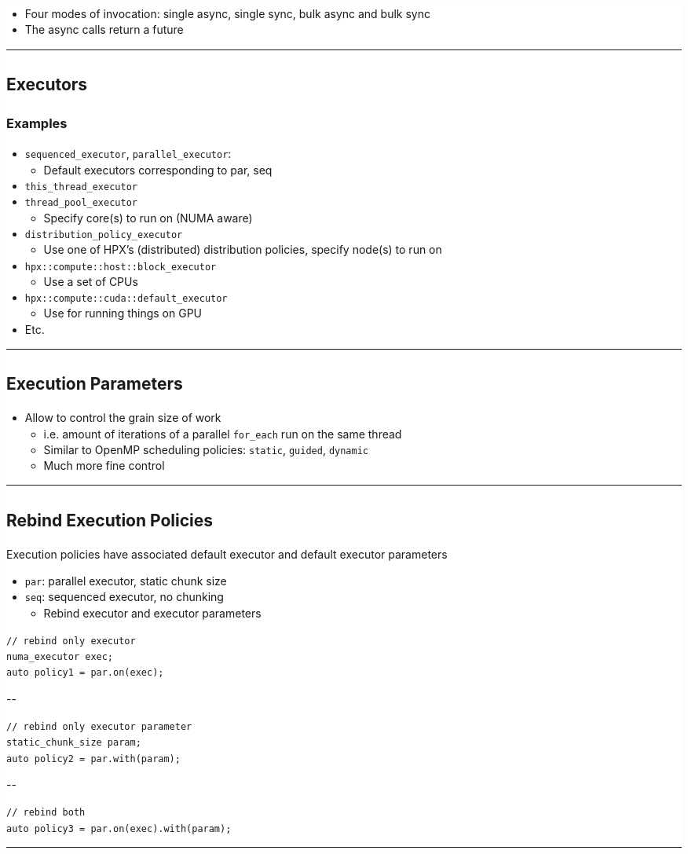 * Four modes of invocation: single async, single sync, bulk async and bulk sync
* The async calls return a future

---
## Executors
### Examples

* `sequenced_executor`, `parallel_executor`:
    * Default executors corresponding to par, seq
* `this_thread_executor`
* `thread_pool_executor`
    * Specify core(s) to run on (NUMA aware)
* `distribution_policy_executor`
    * Use one of HPX’s (distributed) distribution policies, specify node(s) to run on
* `hpx::compute::host::block_executor`
    * Use a set of CPUs
* `hpx::compute::cuda::default_executor`
    * Use for running things on GPU
* Etc.

---
## Execution Parameters

* Allow to control the grain size of work
    * i.e. amount of iterations of a parallel `for_each` run on the same thread
    * Similar to OpenMP scheduling policies: `static`, `guided`, `dynamic`
    * Much more fine control

---
## Rebind Execution Policies

Execution policies have associated default executor and default executor
parameters

* `par`: parallel executor, static chunk size
* `seq`: sequenced executor, no chunking
    * Rebind executor and executor parameters

```
// rebind only executor
numa_executor exec;
auto policy1 = par.on(exec);
```
--
```
// rebind only executor parameter
static_chunk_size param;
auto policy2 = par.with(param);
```
--
```
// rebind both
auto policy3 = par.on(exec).with(param);
```

---